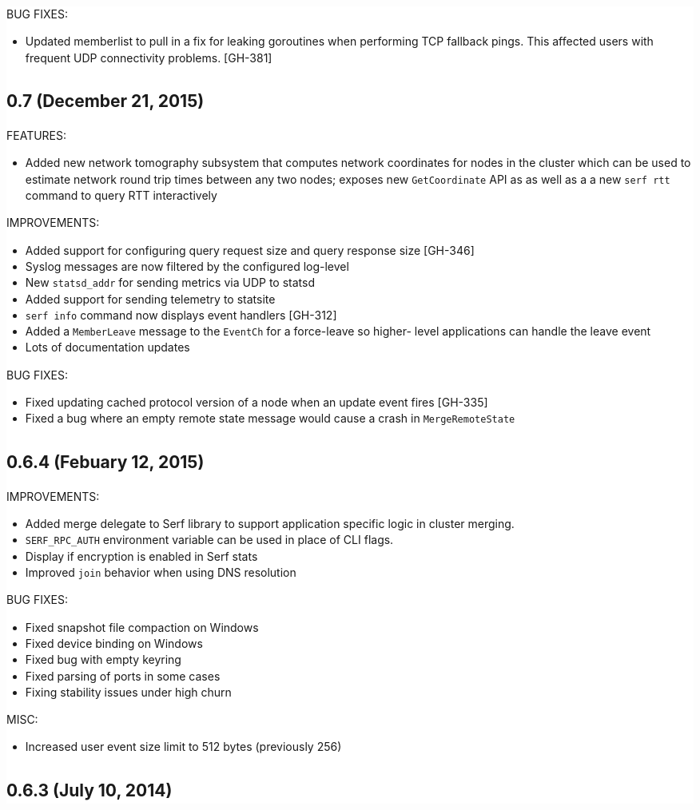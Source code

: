BUG FIXES:

 * Updated memberlist to pull in a fix for leaking goroutines when performing TCP fallback pings. This affected users with frequent UDP connectivity problems. [GH-381]

## 0.7 (December 21, 2015)

FEATURES:

 * Added new network tomography subsystem that computes network coordinates for
   nodes in the cluster which can be used to estimate network round trip times
   between any two nodes; exposes new `GetCoordinate` API as as well as a
   a new `serf rtt` command to query RTT interactively

IMPROVEMENTS:

 * Added support for configuring query request size and query response size [GH-346]
 * Syslog messages are now filtered by the configured log-level
 * New `statsd_addr` for sending metrics via UDP to statsd
 * Added support for sending telemetry to statsite
 * `serf info` command now displays event handlers [GH-312]
 * Added a `MemberLeave` message to the `EventCh` for a force-leave so higher-
   level applications can handle the leave event
 * Lots of documentation updates

BUG FIXES:

 * Fixed updating cached protocol version of a node when an update event
   fires [GH-335]
 * Fixed a bug where an empty remote state message would cause a crash in
   `MergeRemoteState`

## 0.6.4 (Febuary 12, 2015)

IMPROVEMENTS:

 * Added merge delegate to Serf library to support application
   specific logic in cluster merging.
 * `SERF_RPC_AUTH` environment variable can be used in place of CLI flags.
 * Display if encryption is enabled in Serf stats
 * Improved `join` behavior when using DNS resolution

BUG FIXES:

 * Fixed snapshot file compaction on Windows
 * Fixed device binding on Windows
 * Fixed bug with empty keyring
 * Fixed parsing of ports in some cases
 * Fixing stability issues under high churn

MISC:

* Increased user event size limit to 512 bytes (previously 256)

## 0.6.3 (July 10, 2014)
